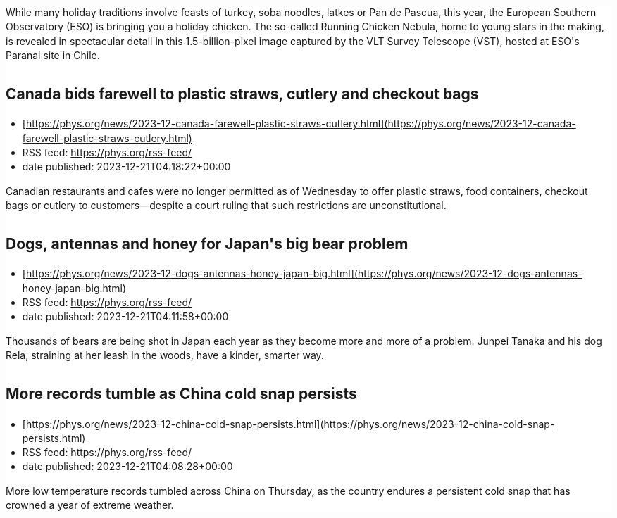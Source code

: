 While many holiday traditions involve feasts of turkey, soba noodles, latkes or Pan de Pascua, this year, the European Southern Observatory (ESO) is bringing you a holiday chicken. The so-called Running Chicken Nebula, home to young stars in the making, is revealed in spectacular detail in this 1.5-billion-pixel image captured by the VLT Survey Telescope (VST), hosted at ESO's Paranal site in Chile.

## Canada bids farewell to plastic straws, cutlery and checkout bags
 - [https://phys.org/news/2023-12-canada-farewell-plastic-straws-cutlery.html](https://phys.org/news/2023-12-canada-farewell-plastic-straws-cutlery.html)
 - RSS feed: https://phys.org/rss-feed/
 - date published: 2023-12-21T04:18:22+00:00

Canadian restaurants and cafes were no longer permitted as of Wednesday to offer plastic straws, food containers, checkout bags or cutlery to customers—despite a court ruling that such restrictions are unconstitutional.

## Dogs, antennas and honey for Japan's big bear problem
 - [https://phys.org/news/2023-12-dogs-antennas-honey-japan-big.html](https://phys.org/news/2023-12-dogs-antennas-honey-japan-big.html)
 - RSS feed: https://phys.org/rss-feed/
 - date published: 2023-12-21T04:11:58+00:00

Thousands of bears are being shot in Japan each year as they become more and more of a problem. Junpei Tanaka and his dog Rela, straining at her leash in the woods, have a kinder, smarter way.

## More records tumble as China cold snap persists
 - [https://phys.org/news/2023-12-china-cold-snap-persists.html](https://phys.org/news/2023-12-china-cold-snap-persists.html)
 - RSS feed: https://phys.org/rss-feed/
 - date published: 2023-12-21T04:08:28+00:00

More low temperature records tumbled across China on Thursday, as the country endures a persistent cold snap that has crowned a year of extreme weather.


